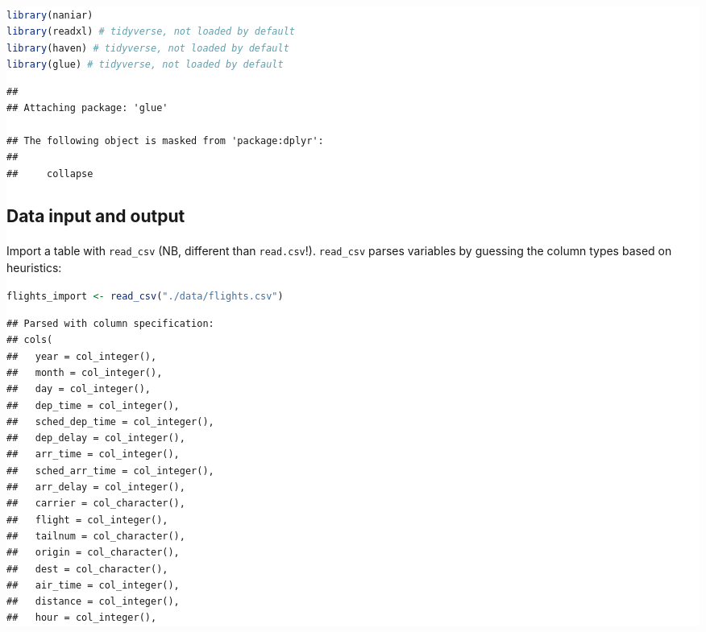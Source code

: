 ``` r
library(naniar)
library(readxl) # tidyverse, not loaded by default
library(haven) # tidyverse, not loaded by default
library(glue) # tidyverse, not loaded by default
```

    ## 
    ## Attaching package: 'glue'

    ## The following object is masked from 'package:dplyr':
    ## 
    ##     collapse

Data input and output
---------------------

Import a table with `read_csv` (NB, different than `read.csv`!). `read_csv` parses variables by guessing the column types based on heuristics:

``` r
flights_import <- read_csv("./data/flights.csv")
```

    ## Parsed with column specification:
    ## cols(
    ##   year = col_integer(),
    ##   month = col_integer(),
    ##   day = col_integer(),
    ##   dep_time = col_integer(),
    ##   sched_dep_time = col_integer(),
    ##   dep_delay = col_integer(),
    ##   arr_time = col_integer(),
    ##   sched_arr_time = col_integer(),
    ##   arr_delay = col_integer(),
    ##   carrier = col_character(),
    ##   flight = col_integer(),
    ##   tailnum = col_character(),
    ##   origin = col_character(),
    ##   dest = col_character(),
    ##   air_time = col_integer(),
    ##   distance = col_integer(),
    ##   hour = col_integer(),